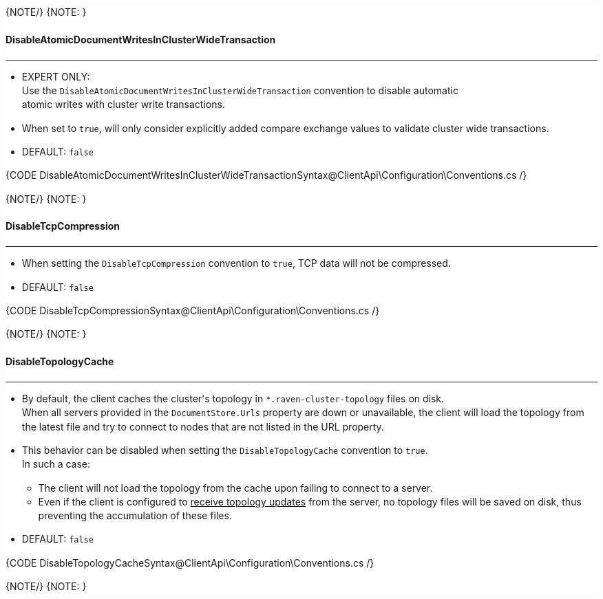 {NOTE/}
{NOTE: }

#### DisableAtomicDocumentWritesInClusterWideTransaction

---

* EXPERT ONLY:   
  Use the `DisableAtomicDocumentWritesInClusterWideTransaction` convention to disable automatic  
  atomic writes with cluster write transactions.

* When set to `true`, will only consider explicitly added compare exchange values to validate cluster wide transactions.

* DEFAULT: `false`

{CODE DisableAtomicDocumentWritesInClusterWideTransactionSyntax@ClientApi\Configuration\Conventions.cs /}

{NOTE/}
{NOTE: }

#### DisableTcpCompression

---

* When setting the `DisableTcpCompression` convention to `true`, TCP data will not be compressed.

* DEFAULT: `false`

{CODE DisableTcpCompressionSyntax@ClientApi\Configuration\Conventions.cs /}

{NOTE/}
{NOTE: }

#### DisableTopologyCache

---

* By default, the client caches the cluster's topology in `*.raven-cluster-topology` files on disk.  
  When all servers provided in the `DocumentStore.Urls` property are down or unavailable,
  the client will load the topology from the latest file and try to connect to nodes that are not listed in the URL property.

* This behavior can be disabled when setting the `DisableTopologyCache` convention to `true`.  
  In such a case:

    * The client will not load the topology from the cache upon failing to connect to a server.
    * Even if the client is configured to [receive topology updates](../../client-api/configuration/conventions#disabletopologyupdates) from the server,
      no topology files will be saved on disk, thus preventing the accumulation of these files.

* DEFAULT: `false`

{CODE DisableTopologyCacheSyntax@ClientApi\Configuration\Conventions.cs /}

{NOTE/}
{NOTE: }
